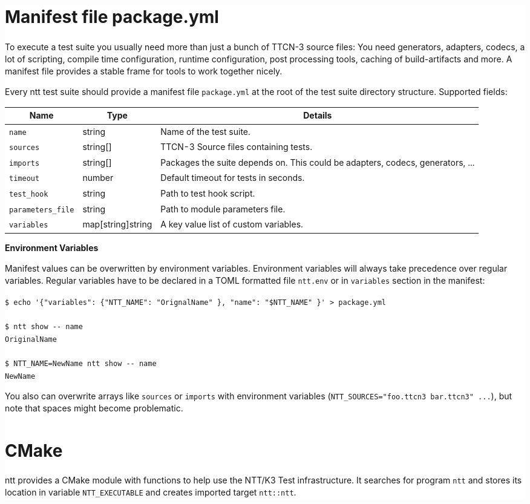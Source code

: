
# Manifest file package.yml

To execute a test suite you usually need more than just a bunch of TTCN-3 source
files: You need generators, adapters, codecs, a lot of scripting, compile time
configuration, runtime configuration, post processing tools, caching of
build-artifacts and more. A manifest file provides a stable frame for
tools to work together nicely.

Every ntt test suite should provide a manifest file `package.yml` at
the root of the test suite directory structure. Supported fields:


| Name               | Type              | Details
| ------------------ | ----------------- | --------
| `name`             | string            | Name of the test suite.
| `sources`          | string[]          | TTCN-3 Source files containing tests.
| `imports`          | string[]          | Packages the suite depends on. This could be adapters, codecs, generators, ...
| `timeout`          | number            | Default timeout for tests in seconds.
| `test_hook`        | string            | Path to test hook script.
| `parameters_file`  | string            | Path to module parameters file.
| `variables`        | map[string]string | A key value list of custom variables.


**Environment Variables**

Manifest values can be overwritten by environment variables. Environment
variables will always take precedence over regular variables. Regular variables
have to be declared in a TOML formatted file `ntt.env` or in `variables` section in
the manifest:

    $ echo '{"variables": {"NTT_NAME": "OrignalName" }, "name": "$NTT_NAME" }' > package.yml

    $ ntt show -- name
    OriginalName

    $ NTT_NAME=NewName ntt show -- name
    NewName


You also can overwrite arrays like `sources` or `imports` with environment
variables (`NTT_SOURCES="foo.ttcn3 bar.ttcn3" ...`), but note that spaces might
become problematic.

# CMake

ntt provides a CMake module with functions to help use the NTT/K3 Test
infrastructure.  It searches for program `ntt` and stores its location in
variable `NTT_EXECUTABLE` and creates imported target `ntt::ntt`.
